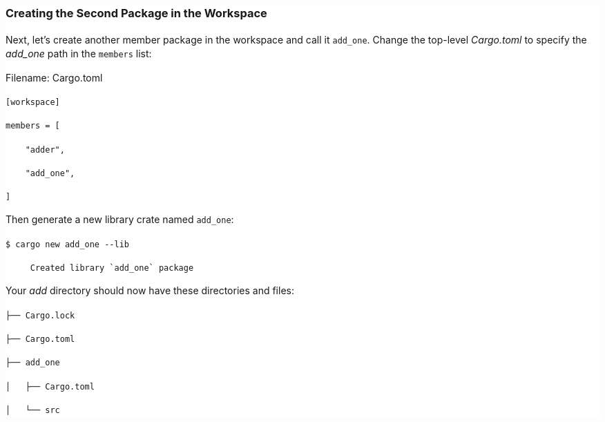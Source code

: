 ### Creating the Second Package in the Workspace

Next, let’s create another member package in the workspace and call it
`add_one`. Change the top-level *Cargo.toml* to specify the *add_one* path in
the `members` list:

Filename: Cargo.toml

```
[workspace]
```

```

```

```
members = [
```

```
    "adder",
```

```
    "add_one",
```

```
]
```

Then generate a new library crate named `add_one`:

```
$ cargo new add_one --lib
```

```
     Created library `add_one` package
```

Your *add* directory should now have these directories and files:

```
├── Cargo.lock
```

```
├── Cargo.toml
```

```
├── add_one
```

```
│   ├── Cargo.toml
```

```
│   └── src
```
